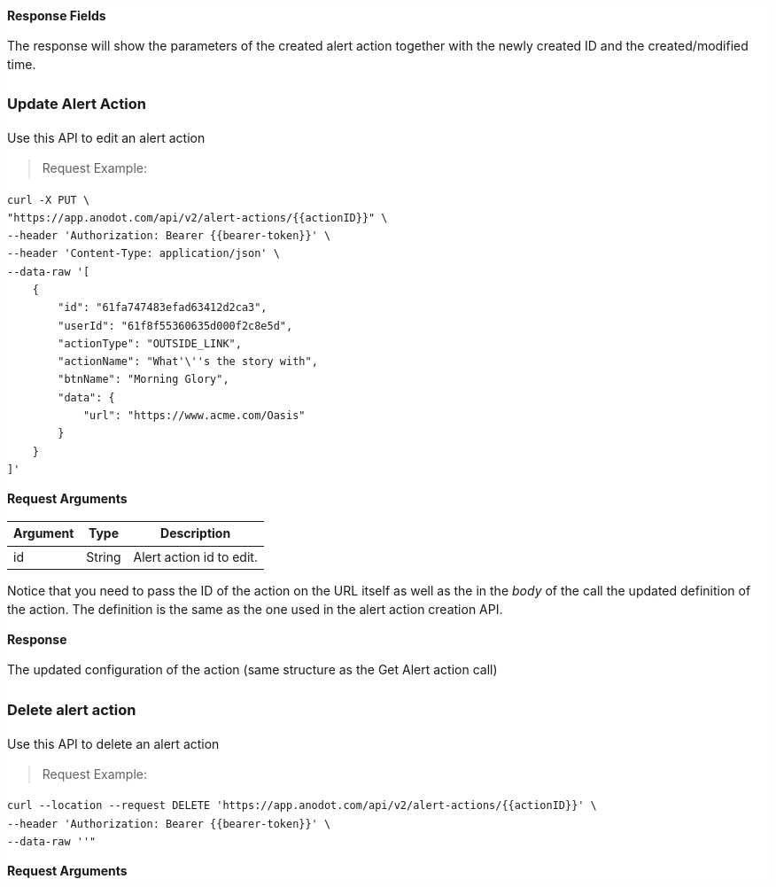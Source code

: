 **Response Fields**

The response will show the parameters of the created alert action together with the newly created ID and the created/modified time. 

### Update Alert Action

Use this API to edit an alert action

>Request Example:

```shell
curl -X PUT \
"https://app.anodot.com/api/v2/alert-actions/{{actionID}}" \
--header 'Authorization: Bearer {{bearer-token}}' \
--header 'Content-Type: application/json' \
--data-raw '[
    {
        "id": "61fa747483efad63412d2ca3",
        "userId": "61f8f55360635d000f2c8e5d",
        "actionType": "OUTSIDE_LINK",
        "actionName": "What'\''s the story with",
        "btnName": "Morning Glory",
        "data": {
            "url": "https://www.acme.com/Oasis"
        }
    }
]'
```

**Request Arguments**

Argument | Type | Description
---------|------|------------
id | String | Alert action id to edit.

Notice that you need to pass the ID of the action on the URL itself as well as the in the *body* of the call the updated definition of the action. The definition is the same as the one used in the alert action creation API. 

**Response**

The updated configuration of the action (same structure as the Get Alert action call)


### Delete alert action

Use this API to delete an alert action

>Request Example:

```shell
curl --location --request DELETE 'https://app.anodot.com/api/v2/alert-actions/{{actionID}}' \
--header 'Authorization: Bearer {{bearer-token}}' \
--data-raw ''"
```

**Request Arguments**
